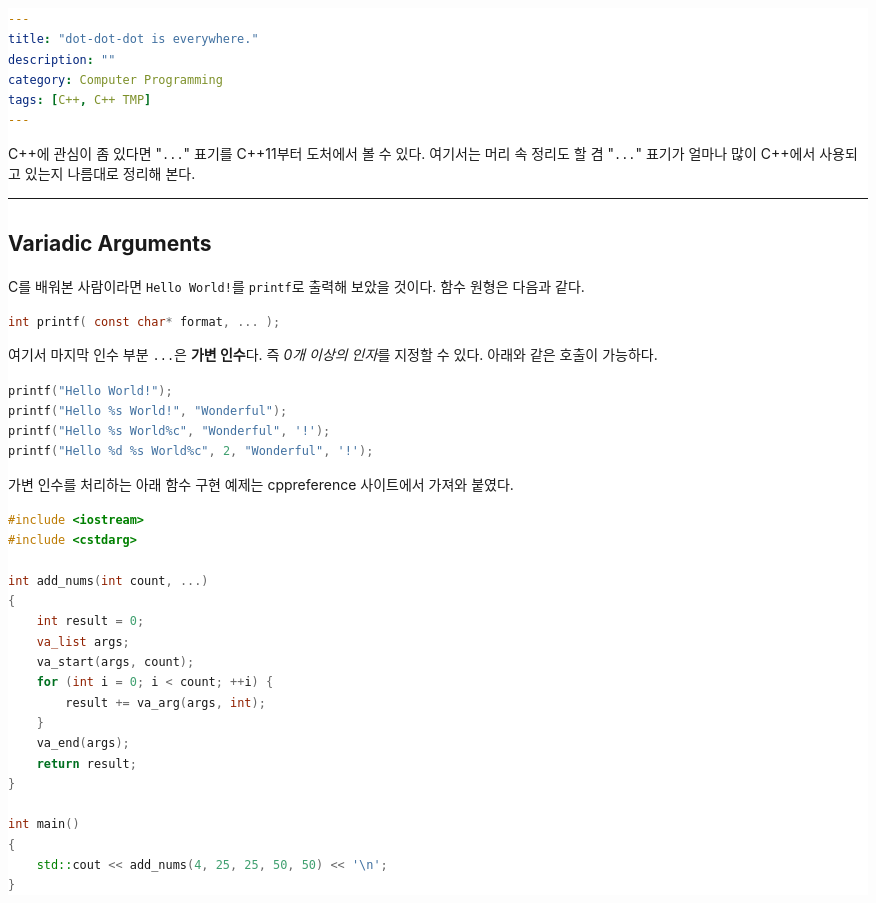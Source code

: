 ```yaml
---
title: "dot-dot-dot is everywhere."
description: ""
category: Computer Programming
tags: [C++, C++ TMP]
---
```


C++에 관심이 좀 있다면 "`...`" 표기를 C++11부터 도처에서 볼 수 있다. 여기서는 머리 속 정리도 할 겸 "`...`" 표기가 얼마나 많이 C++에서 사용되고 있는지 나름대로 정리해 본다.

---

## Variadic Arguments

C를 배워본 사람이라면 `Hello World!`를 `printf`로 출력해 보았을 것이다. 함수 원형은 다음과 같다.

```c
int printf( const char* format, ... );
```

여기서 마지막 인수 부분 `...`은 **가변 인수**다. 즉 *0개 이상의 인자*를 지정할 수 있다. 아래와 같은 호출이 가능하다.

```c
printf("Hello World!");
printf("Hello %s World!", "Wonderful");
printf("Hello %s World%c", "Wonderful", '!');
printf("Hello %d %s World%c", 2, "Wonderful", '!');
```

가변 인수를 처리하는 아래 함수 구현 예제는 cppreference 사이트에서 가져와 붙였다.

```c++
#include <iostream>
#include <cstdarg>
 
int add_nums(int count, ...) 
{
    int result = 0;
    va_list args;
    va_start(args, count);
    for (int i = 0; i < count; ++i) {
        result += va_arg(args, int);
    }
    va_end(args);
    return result;
}
 
int main() 
{
    std::cout << add_nums(4, 25, 25, 50, 50) << '\n';
}
```
